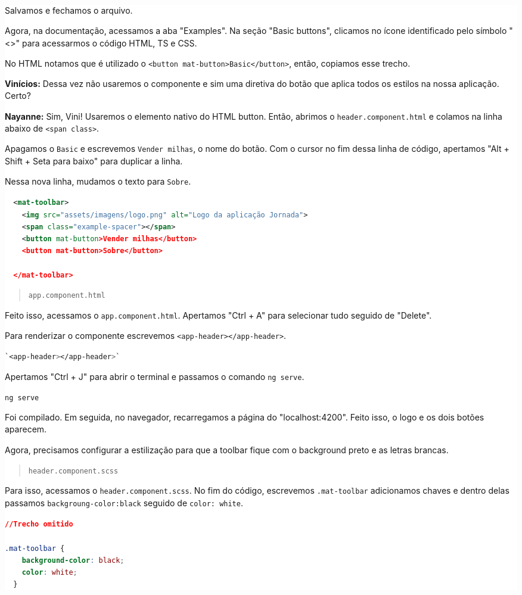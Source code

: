 Salvamos e fechamos o arquivo.

Agora, na documentação, acessamos a aba "Examples". Na seção "Basic buttons", clicamos no ícone identificado pelo símbolo "<>" para acessarmos o código HTML, TS e CSS.

No HTML notamos que é utilizado o `<button mat-button>Basic</button>`, então, copiamos esse trecho.

**Vinícios:** Dessa vez não usaremos o componente e sim uma diretiva do botão que aplica todos os estilos na nossa aplicação. Certo?

**Nayanne:** Sim, Vini! Usaremos o elemento nativo do HTML button. Então, abrimos o `header.component.html` e colamos na linha abaixo de `<span class>`.

Apagamos o `Basic` e escrevemos `Vender milhas`, o nome do botão. Com o cursor no fim dessa linha de código, apertamos "Alt + Shift + Seta para baixo" para duplicar a linha.

Nessa nova linha, mudamos o texto para `Sobre`.

```xml
  <mat-toolbar>
    <img src="assets/imagens/logo.png" alt="Logo da aplicação Jornada">
    <span class="example-spacer"></span>
    <button mat-button>Vender milhas</button>
    <button mat-button>Sobre</button>

  </mat-toolbar>
```

> `app.component.html`

Feito isso, acessamos o `app.component.html`. Apertamos "Ctrl + A" para selecionar tudo seguido de "Delete".

Para renderizar o componente escrevemos `<app-header></app-header>`.

```css
`<app-header></app-header>`
```

Apertamos "Ctrl + J" para abrir o terminal e passamos o comando `ng serve`.

```undefined
ng serve
```

Foi compilado. Em seguida, no navegador, recarregamos a página do "localhost:4200". Feito isso, o logo e os dois botões aparecem.

Agora, precisamos configurar a estilização para que a toolbar fique com o background preto e as letras brancas.

> `header.component.scss`

Para isso, acessamos o `header.component.scss`. No fim do código, escrevemos `.mat-toolbar` adicionamos chaves e dentro delas passamos `backgroung-color:black` seguido de `color: white`.

```css
//Trecho omitido

.mat-toolbar {
    background-color: black;
    color: white;
  }
```
